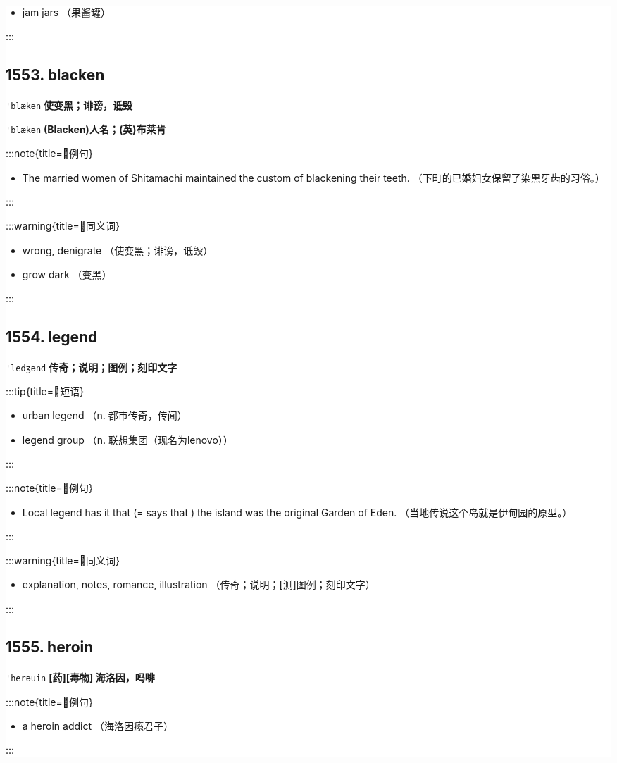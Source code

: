 - jam jars （果酱罐）

:::

## 1553. blacken

`'blækən`  **使变黑；诽谤，诋毁**

`'blækən`  **(Blacken)人名；(英)布莱肯**

:::note{title=🎤例句}

- The married women of Shitamachi maintained the custom of blackening their teeth. （下町的已婚妇女保留了染黑牙齿的习俗。）

:::

:::warning{title=🤔同义词}

- wrong, denigrate （使变黑；诽谤，诋毁）

- grow dark （变黑）

:::


## 1554. legend

`'ledʒənd`  **传奇；说明；图例；刻印文字**

:::tip{title=🤩短语}

- urban legend （n. 都市传奇，传闻）

- legend group （n. 联想集团（现名为lenovo））

:::

:::note{title=🎤例句}

- Local legend has it that (= says that ) the island was the original Garden of Eden. （当地传说这个岛就是伊甸园的原型。）

:::

:::warning{title=🤔同义词}

- explanation, notes, romance, illustration （传奇；说明；[测]图例；刻印文字）

:::


## 1555. heroin

`'herəuin`  **[药][毒物] 海洛因，吗啡**

:::note{title=🎤例句}

- a heroin addict （海洛因瘾君子）

:::
